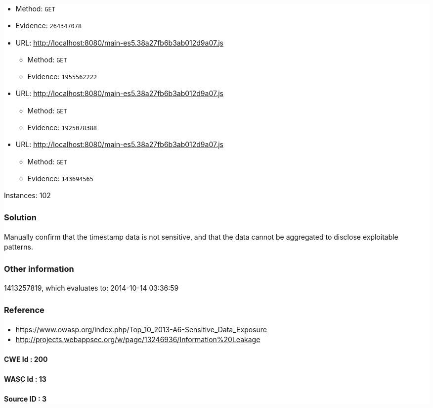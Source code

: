   * Method: `GET`
  
  
  * Evidence: `264347078`
  
  
  
  
* URL: [http://localhost:8080/main-es5.38a27fb6b3ab012d9a07.js](http://localhost:8080/main-es5.38a27fb6b3ab012d9a07.js)
  
  
  * Method: `GET`
  
  
  * Evidence: `1955562222`
  
  
  
  
* URL: [http://localhost:8080/main-es5.38a27fb6b3ab012d9a07.js](http://localhost:8080/main-es5.38a27fb6b3ab012d9a07.js)
  
  
  * Method: `GET`
  
  
  * Evidence: `1925078388`
  
  
  
  
* URL: [http://localhost:8080/main-es5.38a27fb6b3ab012d9a07.js](http://localhost:8080/main-es5.38a27fb6b3ab012d9a07.js)
  
  
  * Method: `GET`
  
  
  * Evidence: `143694565`
  
  
  
  
Instances: 102
  
### Solution
<p>Manually confirm that the timestamp data is not sensitive, and that the data cannot be aggregated to disclose exploitable patterns.</p>
  
### Other information
<p>1413257819, which evaluates to: 2014-10-14 03:36:59</p>
  
### Reference
* https://www.owasp.org/index.php/Top_10_2013-A6-Sensitive_Data_Exposure
* http://projects.webappsec.org/w/page/13246936/Information%20Leakage

  
#### CWE Id : 200
  
#### WASC Id : 13
  
#### Source ID : 3
